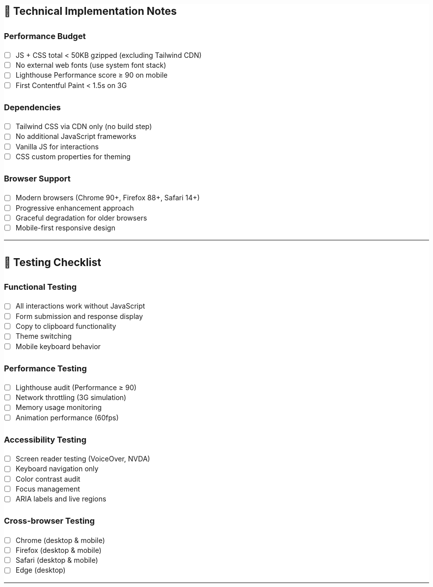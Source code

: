 
## 🔧 Technical Implementation Notes

### Performance Budget
- [ ] JS + CSS total < 50KB gzipped (excluding Tailwind CDN)
- [ ] No external web fonts (use system font stack)
- [ ] Lighthouse Performance score ≥ 90 on mobile
- [ ] First Contentful Paint < 1.5s on 3G

### Dependencies
- [ ] Tailwind CSS via CDN only (no build step)
- [ ] No additional JavaScript frameworks
- [ ] Vanilla JS for interactions
- [ ] CSS custom properties for theming

### Browser Support
- [ ] Modern browsers (Chrome 90+, Firefox 88+, Safari 14+)
- [ ] Progressive enhancement approach
- [ ] Graceful degradation for older browsers
- [ ] Mobile-first responsive design

---

## 🧪 Testing Checklist

### Functional Testing
- [ ] All interactions work without JavaScript
- [ ] Form submission and response display
- [ ] Copy to clipboard functionality
- [ ] Theme switching
- [ ] Mobile keyboard behavior

### Performance Testing
- [ ] Lighthouse audit (Performance ≥ 90)
- [ ] Network throttling (3G simulation)
- [ ] Memory usage monitoring
- [ ] Animation performance (60fps)

### Accessibility Testing
- [ ] Screen reader testing (VoiceOver, NVDA)
- [ ] Keyboard navigation only
- [ ] Color contrast audit
- [ ] Focus management
- [ ] ARIA labels and live regions

### Cross-browser Testing
- [ ] Chrome (desktop & mobile)
- [ ] Firefox (desktop & mobile)
- [ ] Safari (desktop & mobile)
- [ ] Edge (desktop)

---